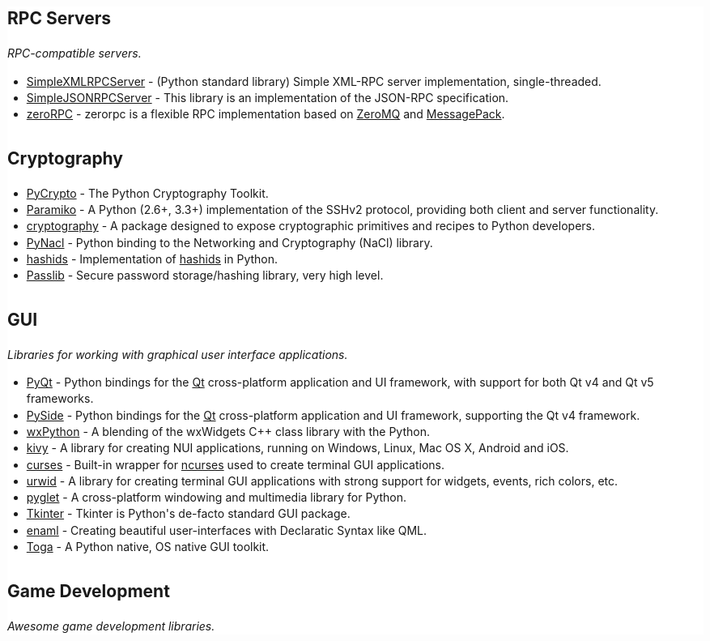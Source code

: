 ## RPC Servers

_RPC-compatible servers._

- [SimpleXMLRPCServer](https://docs.python.org/2/library/simplexmlrpcserver.html) - (Python standard library) Simple XML-RPC server implementation, single-threaded.
- [SimpleJSONRPCServer](https://github.com/joshmarshall/jsonrpclib/) - This library is an implementation of the JSON-RPC specification.
- [zeroRPC](https://github.com/dotcloud/zerorpc-python) - zerorpc is a flexible RPC implementation based on [ZeroMQ](http://zeromq.org/) and [MessagePack](http://msgpack.org/).

## Cryptography

- [PyCrypto](https://www.dlitz.net/software/pycrypto/) - The Python Cryptography Toolkit.
- [Paramiko](http://www.paramiko.org/) - A Python (2.6+, 3.3+) implementation of the SSHv2 protocol, providing both client and server functionality.
- [cryptography](https://cryptography.io/) - A package designed to expose cryptographic primitives and recipes to Python developers.
- [PyNacl](https://github.com/pyca/pynacl) - Python binding to the Networking and Cryptography (NaCl) library.
- [hashids](https://github.com/davidaurelio/hashids-python) - Implementation of [hashids](http://hashids.org) in Python.
- [Passlib](https://pythonhosted.org/passlib/) - Secure password storage/hashing library, very high level.

## GUI

_Libraries for working with graphical user interface applications._

- [PyQt](http://www.riverbankcomputing.co.uk/software/pyqt/intro) - Python bindings for the [Qt](http://qt-project.org/) cross-platform application and UI framework, with support for both Qt v4 and Qt v5 frameworks.
- [PySide](http://qt-project.org/wiki/pyside) - Python bindings for the [Qt](http://qt-project.org/) cross-platform application and UI framework, supporting the Qt v4 framework.
- [wxPython](http://wxpython.org/) - A blending of the wxWidgets C++ class library with the Python.
- [kivy](http://kivy.org/) - A library for creating NUI applications, running on Windows, Linux, Mac OS X, Android and iOS.
- [curses](https://docs.python.org/2/library/curses.html#module-curses) - Built-in wrapper for [ncurses](http://www.gnu.org/software/ncurses/) used to create terminal GUI applications.
- [urwid](http://urwid.org/) - A library for creating terminal GUI applications with strong support for widgets, events, rich colors, etc.
- [pyglet](http://www.pyglet.org/) - A cross-platform windowing and multimedia library for Python.
- [Tkinter](https://wiki.python.org/moin/TkInter) - Tkinter is Python's de-facto standard GUI package.
- [enaml](https://github.com/nucleic/enaml) - Creating beautiful user-interfaces with Declaratic Syntax like QML.
- [Toga](https://github.com/pybee/toga) - A Python native, OS native GUI toolkit.

## Game Development

_Awesome game development libraries._

